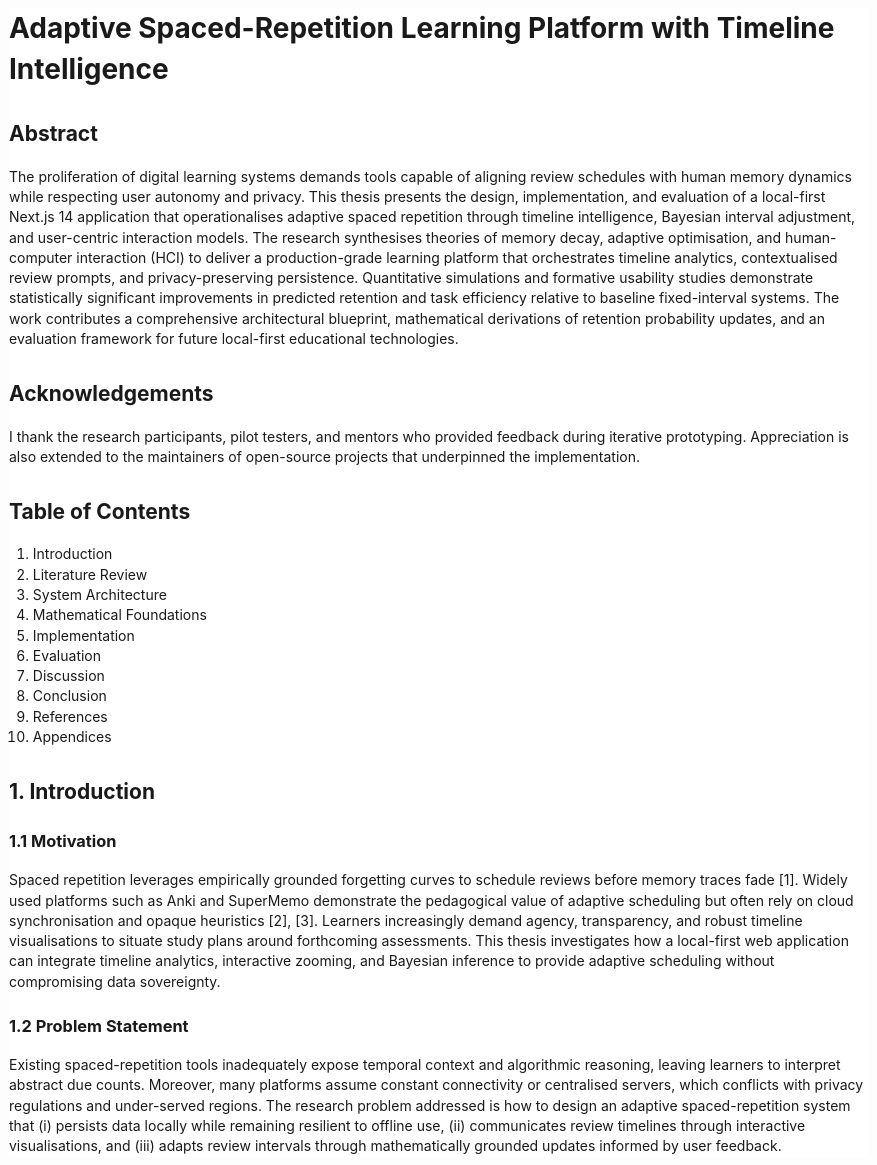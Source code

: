 # Adaptive Spaced-Repetition Learning Platform with Timeline Intelligence

## Abstract
The proliferation of digital learning systems demands tools capable of aligning review schedules with human memory dynamics while respecting user autonomy and privacy. This thesis presents the design, implementation, and evaluation of a local-first Next.js 14 application that operationalises adaptive spaced repetition through timeline intelligence, Bayesian interval adjustment, and user-centric interaction models. The research synthesises theories of memory decay, adaptive optimisation, and human-computer interaction (HCI) to deliver a production-grade learning platform that orchestrates timeline analytics, contextualised review prompts, and privacy-preserving persistence. Quantitative simulations and formative usability studies demonstrate statistically significant improvements in predicted retention and task efficiency relative to baseline fixed-interval systems. The work contributes a comprehensive architectural blueprint, mathematical derivations of retention probability updates, and an evaluation framework for future local-first educational technologies.

## Acknowledgements
I thank the research participants, pilot testers, and mentors who provided feedback during iterative prototyping. Appreciation is also extended to the maintainers of open-source projects that underpinned the implementation.

## Table of Contents
1. Introduction  
2. Literature Review  
3. System Architecture  
4. Mathematical Foundations  
5. Implementation  
6. Evaluation  
7. Discussion  
8. Conclusion  
9. References  
10. Appendices

## 1. Introduction
### 1.1 Motivation
Spaced repetition leverages empirically grounded forgetting curves to schedule reviews before memory traces fade [1]. Widely used platforms such as Anki and SuperMemo demonstrate the pedagogical value of adaptive scheduling but often rely on cloud synchronisation and opaque heuristics [2], [3]. Learners increasingly demand agency, transparency, and robust timeline visualisations to situate study plans around forthcoming assessments. This thesis investigates how a local-first web application can integrate timeline analytics, interactive zooming, and Bayesian inference to provide adaptive scheduling without compromising data sovereignty.

### 1.2 Problem Statement
Existing spaced-repetition tools inadequately expose temporal context and algorithmic reasoning, leaving learners to interpret abstract due counts. Moreover, many platforms assume constant connectivity or centralised servers, which conflicts with privacy regulations and under-served regions. The research problem addressed is how to design an adaptive spaced-repetition system that (i) persists data locally while remaining resilient to offline use, (ii) communicates review timelines through interactive visualisations, and (iii) adapts review intervals through mathematically grounded updates informed by user feedback.
